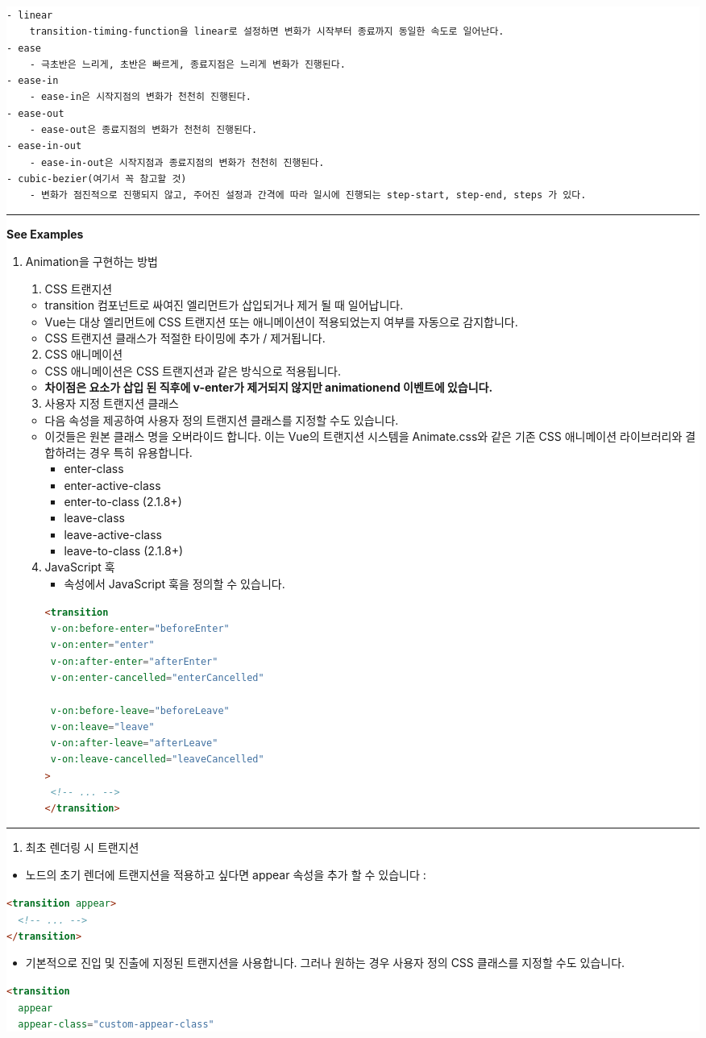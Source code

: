     - linear  
        transition-timing-function을 linear로 설정하면 변화가 시작부터 종료까지 동일한 속도로 일어난다. 
    - ease
        - 극초반은 느리게, 초반은 빠르게, 종료지점은 느리게 변화가 진행된다. 
    - ease-in
        - ease-in은 시작지점의 변화가 천천히 진행된다. 
    - ease-out  
        - ease-out은 종료지점의 변화가 천천히 진행된다. 
    - ease-in-out  
        - ease-in-out은 시작지점과 종료지점의 변화가 천천히 진행된다. 
    - cubic-bezier(여기서 꼭 참고할 것)
        - 변화가 점진적으로 진행되지 않고, 주어진 설정과 간격에 따라 일시에 진행되는 step-start, step-end, steps 가 있다. 

---    
**See Examples**
1. Animation을 구현하는 방법
    1. CSS 트랜지션
    - transition 컴포넌트로 싸여진 엘리먼트가 삽입되거나 제거 될 때 일어납니다.
    - Vue는 대상 엘리먼트에 CSS 트랜지션 또는 애니메이션이 적용되었는지 여부를 자동으로 감지합니다.
    - CSS 트랜지션 클래스가 적절한 타이밍에 추가 / 제거됩니다.
    
    2. CSS 애니메이션
    - CSS 애니메이션은 CSS 트랜지션과 같은 방식으로 적용됩니다. 
    - **차이점은 요소가 삽입 된 직후에 v-enter가 제거되지 않지만 animationend 이벤트에 있습니다.**
    
    3. 사용자 지정 트랜지션 클래스
    - 다음 속성을 제공하여 사용자 정의 트랜지션 클래스를 지정할 수도 있습니다.
    - 이것들은 원본 클래스 명을 오버라이드 합니다. 이는 Vue의 트랜지션 시스템을 Animate.css와 같은 기존 CSS 애니메이션 라이브러리와 결합하려는 경우 특히 유용합니다.
        - enter-class
        - enter-active-class
        - enter-to-class (2.1.8+)
        - leave-class
        - leave-active-class
        - leave-to-class (2.1.8+)
        
    4. JavaScript 훅
        - 속성에서 JavaScript 훅을 정의할 수 있습니다.
        ```html
        <transition
         v-on:before-enter="beforeEnter"
         v-on:enter="enter"
         v-on:after-enter="afterEnter"
         v-on:enter-cancelled="enterCancelled"
        
         v-on:before-leave="beforeLeave"
         v-on:leave="leave"
         v-on:after-leave="afterLeave"
         v-on:leave-cancelled="leaveCancelled"
        >
         <!-- ... -->
        </transition>  
        ```      
---
1. 최초 렌더링 시 트랜지션
- 노드의 초기 렌더에 트랜지션을 적용하고 싶다면 appear 속성을 추가 할 수 있습니다 :
```html
<transition appear>
  <!-- ... -->
</transition>
```
- 기본적으로 진입 및 진출에 지정된 트랜지션을 사용합니다. 그러나 원하는 경우 사용자 정의 CSS 클래스를 지정할 수도 있습니다.
```html
<transition
  appear
  appear-class="custom-appear-class"
```